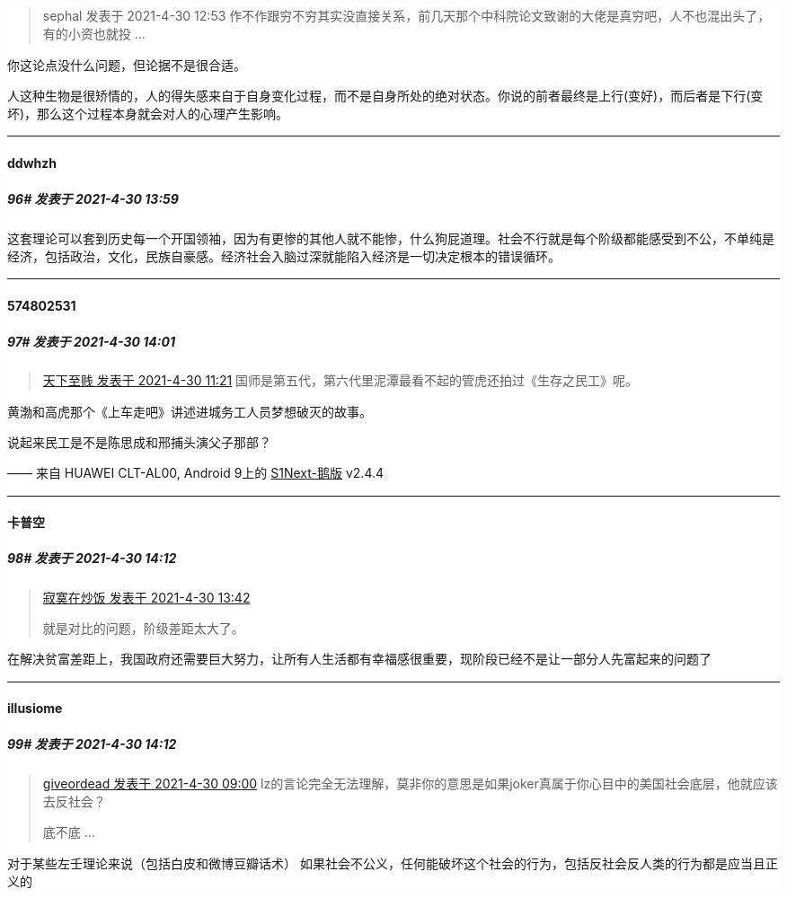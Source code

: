 
<blockquote>sephal 发表于 2021-4-30 12:53
作不作跟穷不穷其实没直接关系，前几天那个中科院论文致谢的大佬是真穷吧，人不也混出头了，有的小资也就投 ...</blockquote>
你这论点没什么问题，但论据不是很合适。

人这种生物是很矫情的，人的得失感来自于自身变化过程，而不是自身所处的绝对状态。你说的前者最终是上行(变好)，而后者是下行(变坏)，那么这个过程本身就会对人的心理产生影响。


*****

####  ddwhzh  
##### 96#       发表于 2021-4-30 13:59


这套理论可以套到历史每一个开国领袖，因为有更惨的其他人就不能惨，什么狗屁道理。社会不行就是每个阶级都能感受到不公，不单纯是经济，包括政治，文化，民族自豪感。经济社会入脑过深就能陷入经济是一切决定根本的错误循环。


*****

####  574802531  
##### 97#       发表于 2021-4-30 14:01


<blockquote><a href="httphttps://bbs.saraba1st.com/2b/forum.php?mod=redirect&amp;goto=findpost&amp;pid=51108376&amp;ptid=2001727" target="_blank">天下至贱 发表于 2021-4-30 11:21</a>
国师是第五代，第六代里泥潭最看不起的管虎还拍过《生存之民工》呢。</blockquote>
黄渤和高虎那个《上车走吧》讲述进城务工人员梦想破灭的故事。

说起来民工是不是陈思成和邢捕头演父子那部？

—— 来自 HUAWEI CLT-AL00, Android 9上的 [S1Next-鹅版](https://github.com/ykrank/S1-Next/releases) v2.4.4


*****

####  卡普空  
##### 98#       发表于 2021-4-30 14:12


<blockquote><a href="httphttps://bbs.saraba1st.com/2b/forum.php?mod=redirect&amp;goto=findpost&amp;pid=51109761&amp;ptid=2001727" target="_blank">寂寞在炒饭 发表于 2021-4-30 13:42</a>

就是对比的问题，阶级差距太大了。</blockquote>
在解决贫富差距上，我国政府还需要巨大努力，让所有人生活都有幸福感很重要，现阶段已经不是让一部分人先富起来的问题了


*****

####  illusiome  
##### 99#       发表于 2021-4-30 14:12


<blockquote><a href="httphttps://bbs.saraba1st.com/2b/forum.php?mod=redirect&amp;goto=findpost&amp;pid=51106709&amp;ptid=2001727" target="_blank">giveordead 发表于 2021-4-30 09:00</a>
lz的言论完全无法理解，莫非你的意思是如果joker真属于你心目中的美国社会底层，他就应该去反社会？

底不底 ...</blockquote>
对于某些左壬理论来说（包括白皮和微博豆瓣话术）
如果社会不公义，任何能破坏这个社会的行为，包括反社会反人类的行为都是应当且正义的
